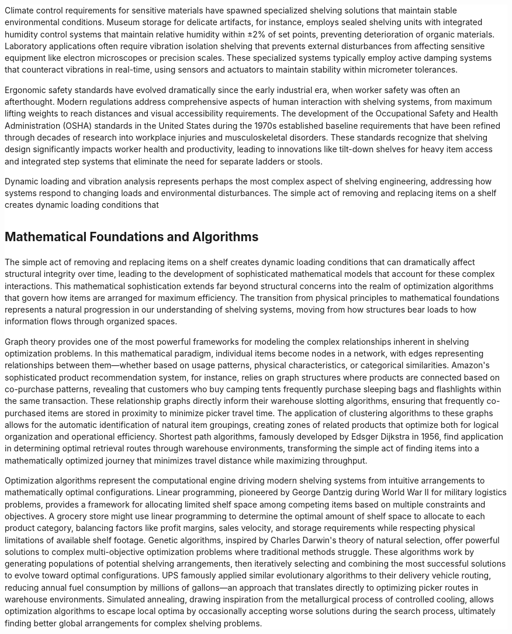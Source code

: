 Climate control requirements for sensitive materials have spawned specialized shelving solutions that maintain stable environmental conditions. Museum storage for delicate artifacts, for instance, employs sealed shelving units with integrated humidity control systems that maintain relative humidity within ±2% of set points, preventing deterioration of organic materials. Laboratory applications often require vibration isolation shelving that prevents external disturbances from affecting sensitive equipment like electron microscopes or precision scales. These specialized systems typically employ active damping systems that counteract vibrations in real-time, using sensors and actuators to maintain stability within micrometer tolerances.

Ergonomic safety standards have evolved dramatically since the early industrial era, when worker safety was often an afterthought. Modern regulations address comprehensive aspects of human interaction with shelving systems, from maximum lifting weights to reach distances and visual accessibility requirements. The development of the Occupational Safety and Health Administration (OSHA) standards in the United States during the 1970s established baseline requirements that have been refined through decades of research into workplace injuries and musculoskeletal disorders. These standards recognize that shelving design significantly impacts worker health and productivity, leading to innovations like tilt-down shelves for heavy item access and integrated step systems that eliminate the need for separate ladders or stools.

Dynamic loading and vibration analysis represents perhaps the most complex aspect of shelving engineering, addressing how systems respond to changing loads and environmental disturbances. The simple act of removing and replacing items on a shelf creates dynamic loading conditions that

## Mathematical Foundations and Algorithms

The simple act of removing and replacing items on a shelf creates dynamic loading conditions that can dramatically affect structural integrity over time, leading to the development of sophisticated mathematical models that account for these complex interactions. This mathematical sophistication extends far beyond structural concerns into the realm of optimization algorithms that govern how items are arranged for maximum efficiency. The transition from physical principles to mathematical foundations represents a natural progression in our understanding of shelving systems, moving from how structures bear loads to how information flows through organized spaces.

Graph theory provides one of the most powerful frameworks for modeling the complex relationships inherent in shelving optimization problems. In this mathematical paradigm, individual items become nodes in a network, with edges representing relationships between them—whether based on usage patterns, physical characteristics, or categorical similarities. Amazon's sophisticated product recommendation system, for instance, relies on graph structures where products are connected based on co-purchase patterns, revealing that customers who buy camping tents frequently purchase sleeping bags and flashlights within the same transaction. These relationship graphs directly inform their warehouse slotting algorithms, ensuring that frequently co-purchased items are stored in proximity to minimize picker travel time. The application of clustering algorithms to these graphs allows for the automatic identification of natural item groupings, creating zones of related products that optimize both for logical organization and operational efficiency. Shortest path algorithms, famously developed by Edsger Dijkstra in 1956, find application in determining optimal retrieval routes through warehouse environments, transforming the simple act of finding items into a mathematically optimized journey that minimizes travel distance while maximizing throughput.

Optimization algorithms represent the computational engine driving modern shelving systems from intuitive arrangements to mathematically optimal configurations. Linear programming, pioneered by George Dantzig during World War II for military logistics problems, provides a framework for allocating limited shelf space among competing items based on multiple constraints and objectives. A grocery store might use linear programming to determine the optimal amount of shelf space to allocate to each product category, balancing factors like profit margins, sales velocity, and storage requirements while respecting physical limitations of available shelf footage. Genetic algorithms, inspired by Charles Darwin's theory of natural selection, offer powerful solutions to complex multi-objective optimization problems where traditional methods struggle. These algorithms work by generating populations of potential shelving arrangements, then iteratively selecting and combining the most successful solutions to evolve toward optimal configurations. UPS famously applied similar evolutionary algorithms to their delivery vehicle routing, reducing annual fuel consumption by millions of gallons—an approach that translates directly to optimizing picker routes in warehouse environments. Simulated annealing, drawing inspiration from the metallurgical process of controlled cooling, allows optimization algorithms to escape local optima by occasionally accepting worse solutions during the search process, ultimately finding better global arrangements for complex shelving problems.
